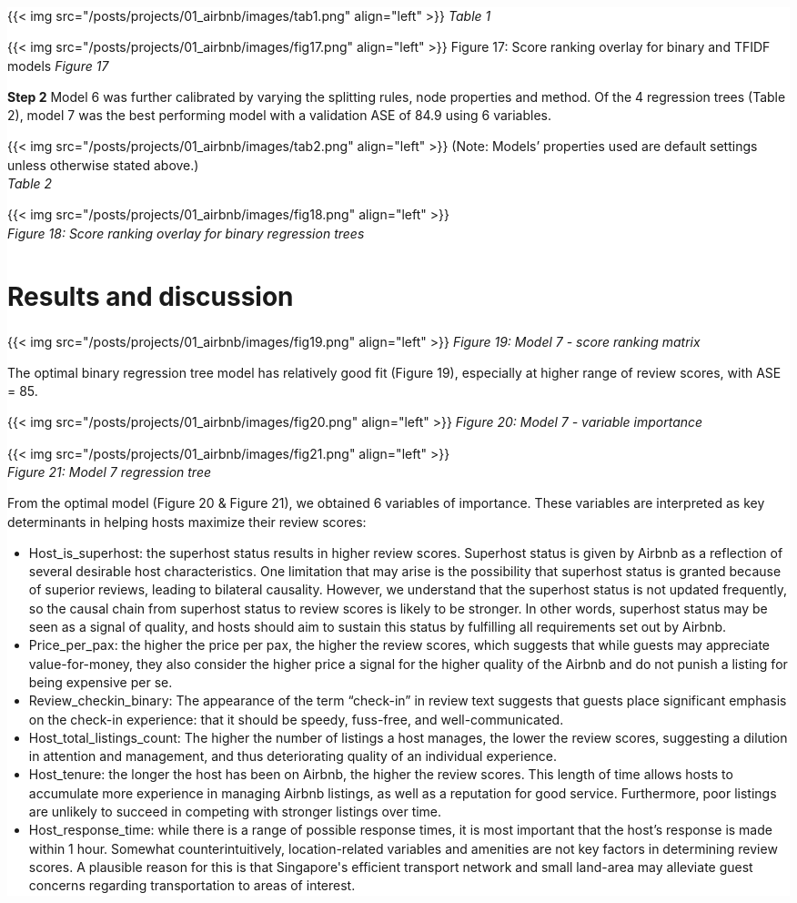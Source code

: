 {{< img src="/posts/projects/01_airbnb/images/tab1.png" align="left" >}} 
*Table 1*

{{< img src="/posts/projects/01_airbnb/images/fig17.png" align="left" >}} 
Figure 17: Score ranking overlay for binary and TFIDF models
*Figure 17*

**Step 2**
Model 6 was further calibrated by varying the splitting rules, node properties and method. 
Of the 4 regression trees (Table 2), model 7 was the best performing model with a validation ASE of 84.9 using 6 variables. 

{{< img src="/posts/projects/01_airbnb/images/tab2.png" align="left" >}} 
(Note: Models’ properties used are default settings unless otherwise stated above.)  
*Table 2*

{{< img src="/posts/projects/01_airbnb/images/fig18.png" align="left" >}}  
*Figure 18: Score ranking overlay for binary regression trees*

# Results and discussion 

{{< img src="/posts/projects/01_airbnb/images/fig19.png" align="left" >}} 
*Figure 19: Model 7 - score ranking matrix*

The optimal binary regression tree model has relatively good fit (Figure 19), especially at higher range of review scores, with ASE = 85.
 
{{< img src="/posts/projects/01_airbnb/images/fig20.png" align="left" >}} 
*Figure 20: Model 7 - variable importance*
 
{{< img src="/posts/projects/01_airbnb/images/fig21.png" align="left" >}}  
*Figure 21: Model 7 regression tree*

From the optimal model (Figure 20 & Figure 21), we obtained 6 variables of importance. These variables are interpreted as key determinants in helping hosts maximize their review scores:
-	Host_is_superhost: the superhost status results in higher review scores. Superhost status is given by Airbnb as a reflection of several desirable host characteristics.  One limitation that may arise is the possibility that superhost status is granted because of superior reviews, leading to bilateral causality. However, we understand that the superhost status is not updated frequently, so the causal chain from superhost status to review scores is likely to be stronger. In other words, superhost status may be seen as a signal of quality, and hosts should aim to sustain this status by fulfilling all requirements set out by Airbnb. 
-	Price_per_pax: the higher the price per pax, the higher the review scores, which suggests that while guests may appreciate value-for-money, they also consider the higher price a signal for the higher quality of the Airbnb and do not punish a listing for being expensive per se.  
-	Review_checkin_binary: The appearance of the term “check-in” in review text suggests that guests place significant emphasis on the check-in experience: that it should be speedy, fuss-free, and well-communicated.
-	Host_total_listings_count: The higher the number of listings a host manages, the lower the review scores, suggesting a dilution in attention and management, and thus deteriorating quality of an individual experience.
-	Host_tenure: the longer the host has been on Airbnb, the higher the review scores. This length of time allows hosts to accumulate more experience in managing Airbnb listings, as well as a reputation for good service. Furthermore, poor listings are unlikely to succeed in competing with stronger listings over time.
-	Host_response_time: while there is a range of possible response times, it is most important that the host’s response is made within 1 hour. 
Somewhat counterintuitively, location-related variables and amenities are not key factors in determining review scores. A plausible reason for this is that Singapore's efficient transport network and small land-area may alleviate guest concerns regarding transportation to areas of interest.  
